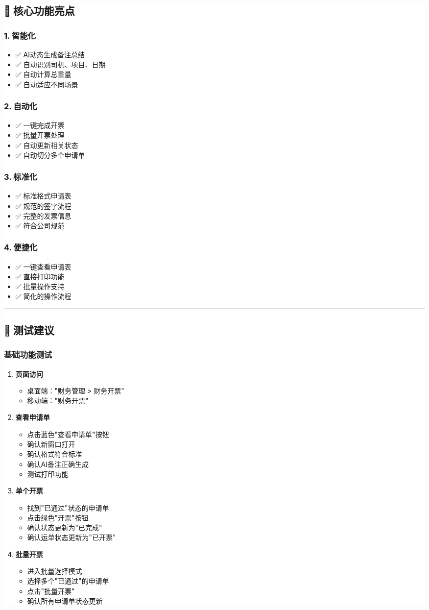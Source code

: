 
## 🎯 核心功能亮点

### 1. 智能化
- ✅ AI动态生成备注总结
- ✅ 自动识别司机、项目、日期
- ✅ 自动计算总重量
- ✅ 自动适应不同场景

### 2. 自动化
- ✅ 一键完成开票
- ✅ 批量开票处理
- ✅ 自动更新相关状态
- ✅ 自动切分多个申请单

### 3. 标准化
- ✅ 标准格式申请表
- ✅ 规范的签字流程
- ✅ 完整的发票信息
- ✅ 符合公司规范

### 4. 便捷化
- ✅ 一键查看申请表
- ✅ 直接打印功能
- ✅ 批量操作支持
- ✅ 简化的操作流程

---

## 🧪 测试建议

### 基础功能测试

1. **页面访问**
   - 桌面端："财务管理 > 财务开票"
   - 移动端："财务开票"

2. **查看申请单**
   - 点击蓝色"查看申请单"按钮
   - 确认新窗口打开
   - 确认格式符合标准
   - 确认AI备注正确生成
   - 测试打印功能

3. **单个开票**
   - 找到"已通过"状态的申请单
   - 点击绿色"开票"按钮
   - 确认状态更新为"已完成"
   - 确认运单状态更新为"已开票"

4. **批量开票**
   - 进入批量选择模式
   - 选择多个"已通过"的申请单
   - 点击"批量开票"
   - 确认所有申请单状态更新
